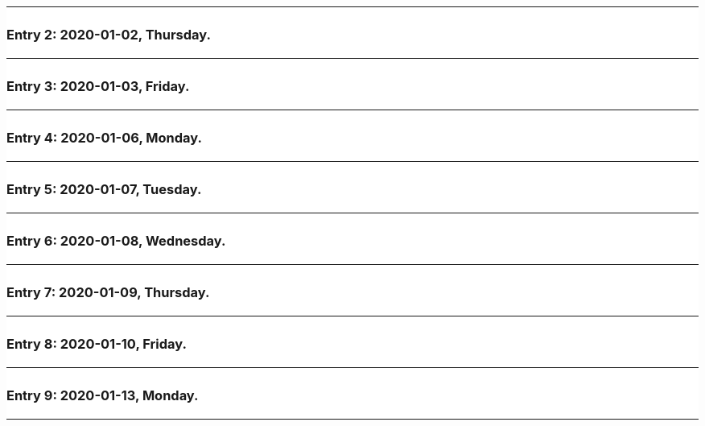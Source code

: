 

------
<div id='id-section2'/>   

### Entry 2: 2020-01-02, Thursday.   



------
<div id='id-section3'/>   

### Entry 3: 2020-01-03, Friday.   



------
<div id='id-section4'/>   

### Entry 4: 2020-01-06, Monday.   



------
<div id='id-section5'/>   

### Entry 5: 2020-01-07, Tuesday.   



------
<div id='id-section6'/>   

### Entry 6: 2020-01-08, Wednesday.   



------
<div id='id-section7'/>   

### Entry 7: 2020-01-09, Thursday.   



------
<div id='id-section8'/>   

### Entry 8: 2020-01-10, Friday.   



------
<div id='id-section9'/>   

### Entry 9: 2020-01-13, Monday.   



------
<div id='id-section10'/>   
